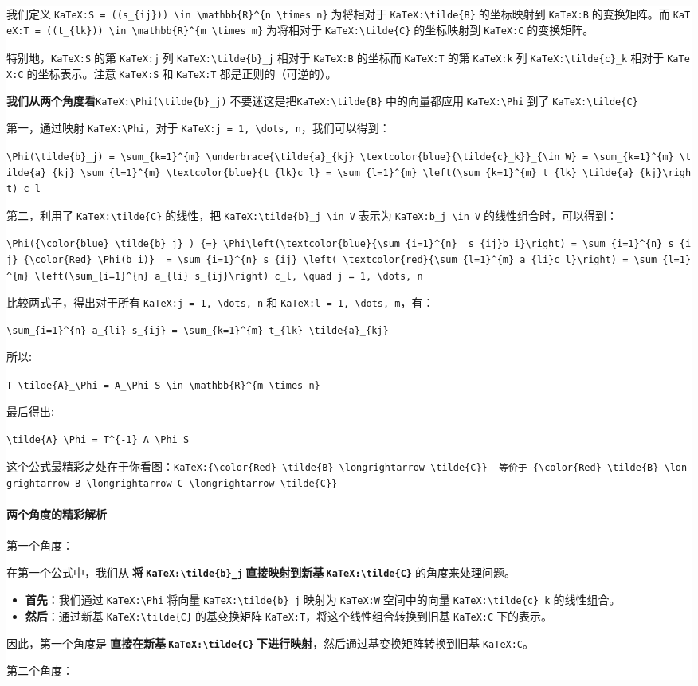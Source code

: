 我们定义 `KaTeX:S = ((s_{ij})) \in \mathbb{R}^{n \times n}` 为将相对于 `KaTeX:\tilde{B}` 的坐标映射到 `KaTeX:B` 的变换矩阵。而 `KaTeX:T = ((t_{lk})) \in \mathbb{R}^{m \times m}` 为将相对于 `KaTeX:\tilde{C}` 的坐标映射到 `KaTeX:C` 的变换矩阵。

特别地，`KaTeX:S` 的第 `KaTeX:j` 列 `KaTeX:\tilde{b}_j` 相对于 `KaTeX:B` 的坐标而 `KaTeX:T` 的第 `KaTeX:k` 列 `KaTeX:\tilde{c}_k` 相对于 `KaTeX:C` 的坐标表示。注意 `KaTeX:S` 和 `KaTeX:T` 都是正则的（可逆的）。

**我们从两个角度看**`KaTeX:\Phi(\tilde{b}_j)` 不要迷这是把`KaTeX:\tilde{B}` 中的向量都应用 `KaTeX:\Phi` 到了 `KaTeX:\tilde{C}`

第一，通过映射 `KaTeX:\Phi`，对于 `KaTeX:j = 1, \dots, n`，我们可以得到：

```KaTeX
\Phi(\tilde{b}_j) = \sum_{k=1}^{m} \underbrace{\tilde{a}_{kj} \textcolor{blue}{\tilde{c}_k}}_{\in W} = \sum_{k=1}^{m} \tilde{a}_{kj} \sum_{l=1}^{m} \textcolor{blue}{t_{lk}c_l} = \sum_{l=1}^{m} \left(\sum_{k=1}^{m} t_{lk} \tilde{a}_{kj}\right) c_l
```

第二，利用了 `KaTeX:\tilde{C}` 的线性，把 `KaTeX:\tilde{b}_j \in V` 表示为 `KaTeX:b_j \in V` 的线性组合时，可以得到：

```KaTeX
\Phi({\color{blue} \tilde{b}_j} ) {=} \Phi\left(\textcolor{blue}{\sum_{i=1}^{n}  s_{ij}b_i}\right) = \sum_{i=1}^{n} s_{ij} {\color{Red} \Phi(b_i)}  = \sum_{i=1}^{n} s_{ij} \left( \textcolor{red}{\sum_{l=1}^{m} a_{li}c_l}\right) = \sum_{l=1}^{m} \left(\sum_{i=1}^{n} a_{li} s_{ij}\right) c_l, \quad j = 1, \dots, n 
```

比较两式子，得出对于所有 `KaTeX:j = 1, \dots, n` 和 `KaTeX:l = 1, \dots, m`，有：

```KaTeX
\sum_{i=1}^{n} a_{li} s_{ij} = \sum_{k=1}^{m} t_{lk} \tilde{a}_{kj}
```

所以:

```KaTeX
T \tilde{A}_\Phi = A_\Phi S \in \mathbb{R}^{m \times n}
```

最后得出:

```KaTeX
\tilde{A}_\Phi = T^{-1} A_\Phi S
```

这个公式最精彩之处在于你看图：`KaTeX:{\color{Red} \tilde{B} \longrightarrow \tilde{C}}  等价于 {\color{Red} \tilde{B} \longrightarrow B \longrightarrow C \longrightarrow \tilde{C}}`

#### 两个角度的精彩解析


第一个角度：

在第一个公式中，我们从 **将 `KaTeX:\tilde{b}_j` 直接映射到新基 `KaTeX:\tilde{C}`** 的角度来处理问题。

- **首先**：我们通过 `KaTeX:\Phi` 将向量 `KaTeX:\tilde{b}_j` 映射为 `KaTeX:W` 空间中的向量 `KaTeX:\tilde{c}_k` 的线性组合。
- **然后**：通过新基 `KaTeX:\tilde{C}` 的基变换矩阵 `KaTeX:T`，将这个线性组合转换到旧基 `KaTeX:C` 下的表示。

因此，第一个角度是 **直接在新基 `KaTeX:\tilde{C}` 下进行映射**，然后通过基变换矩阵转换到旧基 `KaTeX:C`。

第二个角度：

